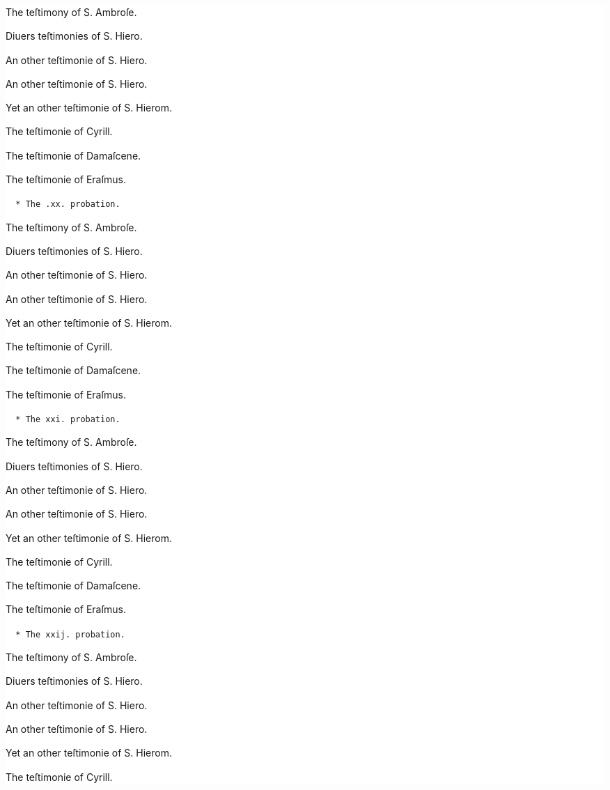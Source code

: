 The teſtimony of S. Ambroſe.

Diuers teſtimonies of S. Hiero.

An other teſtimonie of S. Hiero.

An other teſtimonie of S. Hiero.

Yet an other teſtimonie of S. Hierom.

The teſtimonie of Cyrill.

The teſtimonie of Damaſcene.

The teſtimonie of Eraſmus.

      * The .xx. probation.

The teſtimony of S. Ambroſe.

Diuers teſtimonies of S. Hiero.

An other teſtimonie of S. Hiero.

An other teſtimonie of S. Hiero.

Yet an other teſtimonie of S. Hierom.

The teſtimonie of Cyrill.

The teſtimonie of Damaſcene.

The teſtimonie of Eraſmus.

      * The xxi. probation.

The teſtimony of S. Ambroſe.

Diuers teſtimonies of S. Hiero.

An other teſtimonie of S. Hiero.

An other teſtimonie of S. Hiero.

Yet an other teſtimonie of S. Hierom.

The teſtimonie of Cyrill.

The teſtimonie of Damaſcene.

The teſtimonie of Eraſmus.

      * The xxij. probation.

The teſtimony of S. Ambroſe.

Diuers teſtimonies of S. Hiero.

An other teſtimonie of S. Hiero.

An other teſtimonie of S. Hiero.

Yet an other teſtimonie of S. Hierom.

The teſtimonie of Cyrill.
